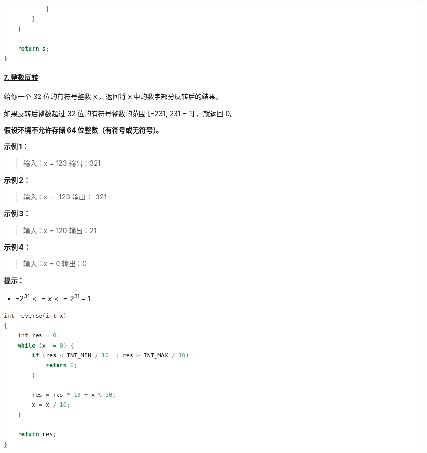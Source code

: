 ```c
            }
        }
    }

    return s;
}
```

#### [7. 整数反转](https://leetcode-cn.com/problems/reverse-integer/)

给你一个 32 位的有符号整数 x ，返回将 x 中的数字部分反转后的结果。

如果反转后整数超过 32 位的有符号整数的范围 [−231,  231 − 1] ，就返回 0。

**假设环境不允许存储 64 位整数（有符号或无符号）。**

**示例 1：**

> 输入：x = 123
> 输出：321

**示例 2：**

> 输入：x = -123
> 输出：-321


**示例 3：**

> 输入：x = 120
> 输出：21


**示例 4：**

> 输入：x = 0
> 输出：0

**提示：**

* $-2^{31} <= x <= 2^{31} - 1$

```c
int reverse(int x)
{
    int res = 0;
    while (x != 0) {
        if (res < INT_MIN / 10 || res > INT_MAX / 10) {
            return 0;
        }

        res = res * 10 + x % 10;
        x = x / 10;
    }

    return res;
}	
```
